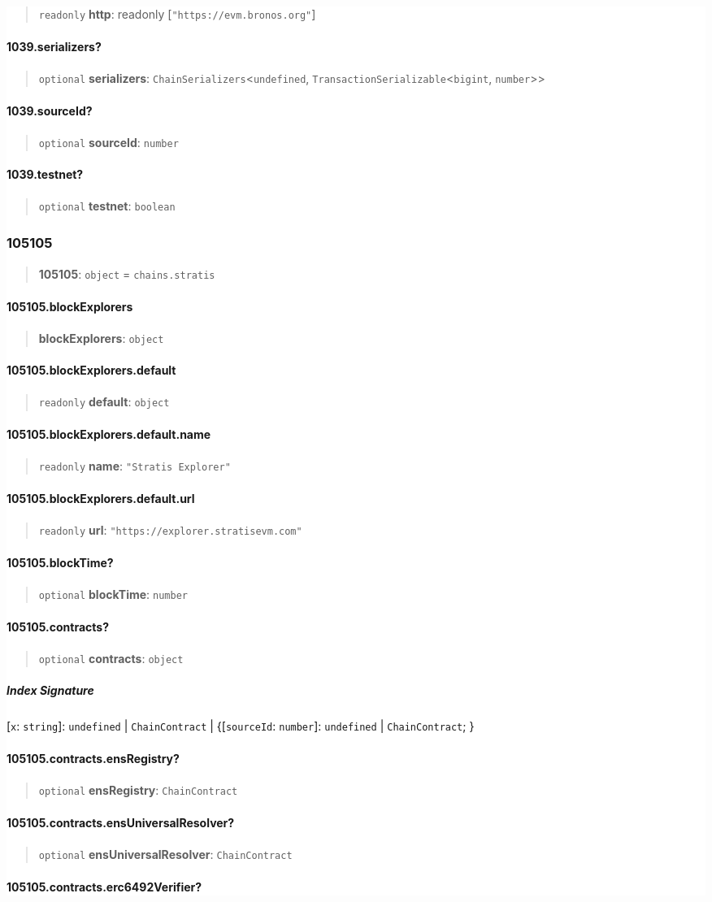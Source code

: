 > `readonly` **http**: readonly \[`"https://evm.bronos.org"`\]

#### 1039.serializers?

> `optional` **serializers**: `ChainSerializers`\<`undefined`, `TransactionSerializable`\<`bigint`, `number`\>\>

#### 1039.sourceId?

> `optional` **sourceId**: `number`

#### 1039.testnet?

> `optional` **testnet**: `boolean`

### 105105

> **105105**: `object` = `chains.stratis`

#### 105105.blockExplorers

> **blockExplorers**: `object`

#### 105105.blockExplorers.default

> `readonly` **default**: `object`

#### 105105.blockExplorers.default.name

> `readonly` **name**: `"Stratis Explorer"`

#### 105105.blockExplorers.default.url

> `readonly` **url**: `"https://explorer.stratisevm.com"`

#### 105105.blockTime?

> `optional` **blockTime**: `number`

#### 105105.contracts?

> `optional` **contracts**: `object`

##### Index Signature

\[`x`: `string`\]: `undefined` \| `ChainContract` \| \{\[`sourceId`: `number`\]: `undefined` \| `ChainContract`; \}

#### 105105.contracts.ensRegistry?

> `optional` **ensRegistry**: `ChainContract`

#### 105105.contracts.ensUniversalResolver?

> `optional` **ensUniversalResolver**: `ChainContract`

#### 105105.contracts.erc6492Verifier?
